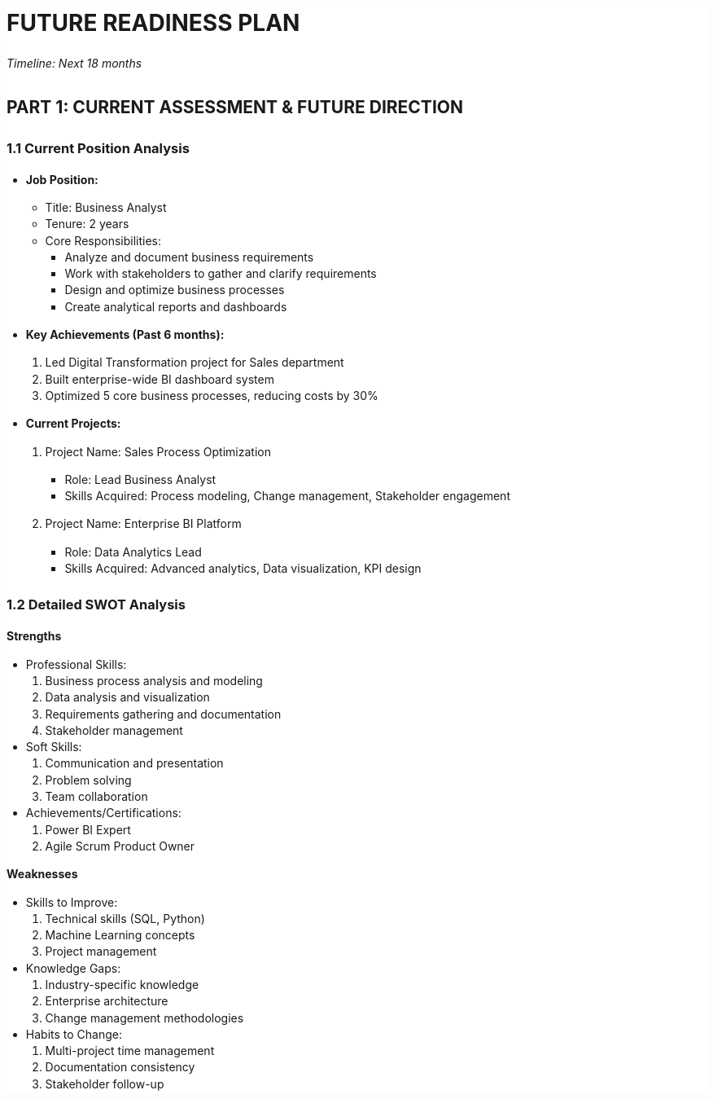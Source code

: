 # FUTURE READINESS PLAN
*Timeline: Next 18 months*

## PART 1: CURRENT ASSESSMENT & FUTURE DIRECTION

### 1.1 Current Position Analysis
- **Job Position:**
  - Title: Business Analyst
  - Tenure: 2 years
  - Core Responsibilities: 
    - Analyze and document business requirements
    - Work with stakeholders to gather and clarify requirements
    - Design and optimize business processes
    - Create analytical reports and dashboards

- **Key Achievements (Past 6 months):**
  1. Led Digital Transformation project for Sales department
  2. Built enterprise-wide BI dashboard system
  3. Optimized 5 core business processes, reducing costs by 30%

- **Current Projects:**
  1. Project Name: Sales Process Optimization
     - Role: Lead Business Analyst
     - Skills Acquired: Process modeling, Change management, Stakeholder engagement
  
  2. Project Name: Enterprise BI Platform
     - Role: Data Analytics Lead
     - Skills Acquired: Advanced analytics, Data visualization, KPI design

### 1.2 Detailed SWOT Analysis

**Strengths**
- Professional Skills:
  1. Business process analysis and modeling
  2. Data analysis and visualization
  3. Requirements gathering and documentation
  4. Stakeholder management
- Soft Skills:
  1. Communication and presentation
  2. Problem solving
  3. Team collaboration
- Achievements/Certifications:
  1. Power BI Expert
  2. Agile Scrum Product Owner

**Weaknesses**
- Skills to Improve:
  1. Technical skills (SQL, Python)
  2. Machine Learning concepts
  3. Project management
- Knowledge Gaps:
  1. Industry-specific knowledge
  2. Enterprise architecture
  3. Change management methodologies
- Habits to Change:
  1. Multi-project time management
  2. Documentation consistency
  3. Stakeholder follow-up
